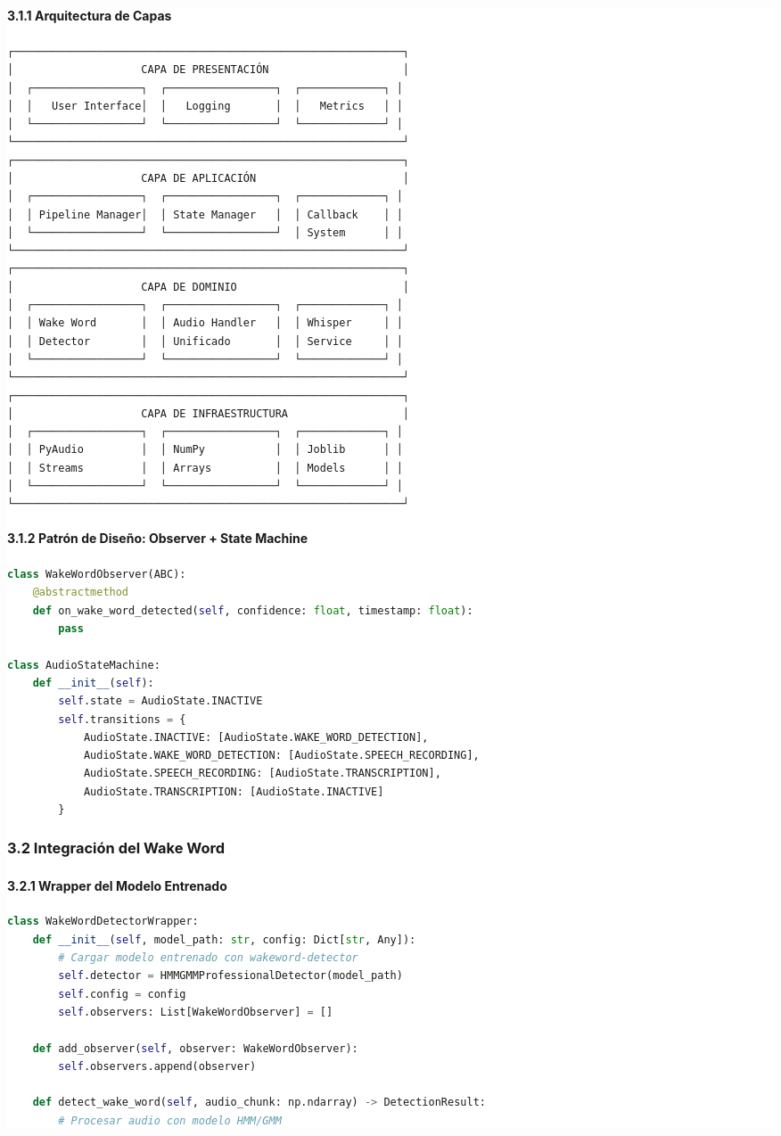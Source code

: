 #### **3.1.1 Arquitectura de Capas**
```
┌─────────────────────────────────────────────────────────────┐
│                    CAPA DE PRESENTACIÓN                     │
│  ┌─────────────────┐  ┌─────────────────┐  ┌─────────────┐ │
│  │   User Interface│  │   Logging       │  │   Metrics   │ │
│  └─────────────────┘  └─────────────────┘  └─────────────┘ │
└─────────────────────────────────────────────────────────────┘
┌─────────────────────────────────────────────────────────────┐
│                    CAPA DE APLICACIÓN                       │
│  ┌─────────────────┐  ┌─────────────────┐  ┌─────────────┐ │
│  │ Pipeline Manager│  │ State Manager   │  │ Callback    │ │
│  └─────────────────┘  └─────────────────┘  │ System      │ │
└─────────────────────────────────────────────────────────────┘
┌─────────────────────────────────────────────────────────────┐
│                    CAPA DE DOMINIO                          │
│  ┌─────────────────┐  ┌─────────────────┐  ┌─────────────┐ │
│  │ Wake Word       │  │ Audio Handler   │  │ Whisper     │ │
│  │ Detector        │  │ Unificado       │  │ Service     │ │
│  └─────────────────┘  └─────────────────┘  └─────────────┘ │
└─────────────────────────────────────────────────────────────┘
┌─────────────────────────────────────────────────────────────┐
│                    CAPA DE INFRAESTRUCTURA                  │
│  ┌─────────────────┐  ┌─────────────────┐  ┌─────────────┐ │
│  │ PyAudio         │  │ NumPy           │  │ Joblib      │ │
│  │ Streams         │  │ Arrays          │  │ Models      │ │
│  └─────────────────┘  └─────────────────┘  └─────────────┘ │
└─────────────────────────────────────────────────────────────┘
```

#### **3.1.2 Patrón de Diseño: Observer + State Machine**
```python
class WakeWordObserver(ABC):
    @abstractmethod
    def on_wake_word_detected(self, confidence: float, timestamp: float):
        pass

class AudioStateMachine:
    def __init__(self):
        self.state = AudioState.INACTIVE
        self.transitions = {
            AudioState.INACTIVE: [AudioState.WAKE_WORD_DETECTION],
            AudioState.WAKE_WORD_DETECTION: [AudioState.SPEECH_RECORDING],
            AudioState.SPEECH_RECORDING: [AudioState.TRANSCRIPTION],
            AudioState.TRANSCRIPTION: [AudioState.INACTIVE]
        }
```

### **3.2 Integración del Wake Word**

#### **3.2.1 Wrapper del Modelo Entrenado**
```python
class WakeWordDetectorWrapper:
    def __init__(self, model_path: str, config: Dict[str, Any]):
        # Cargar modelo entrenado con wakeword-detector
        self.detector = HMMGMMProfessionalDetector(model_path)
        self.config = config
        self.observers: List[WakeWordObserver] = []
        
    def add_observer(self, observer: WakeWordObserver):
        self.observers.append(observer)
        
    def detect_wake_word(self, audio_chunk: np.ndarray) -> DetectionResult:
        # Procesar audio con modelo HMM/GMM
```